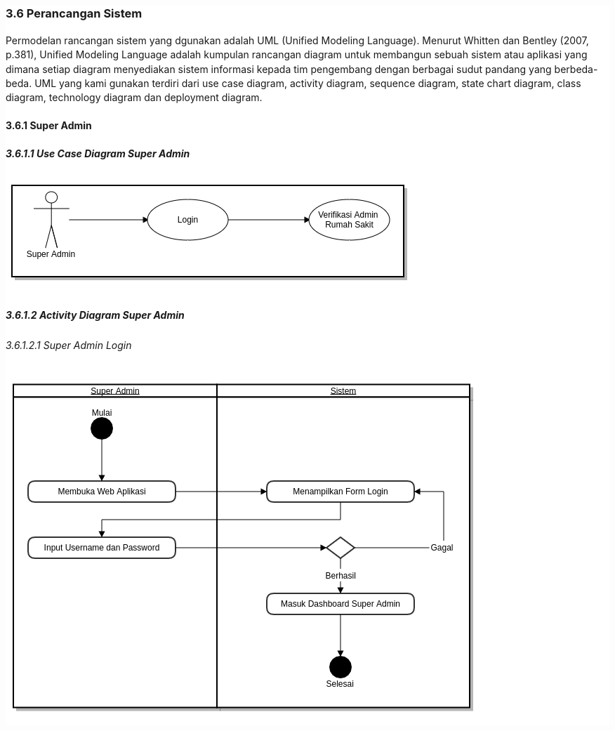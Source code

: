 ### 3.6 Perancangan Sistem
Permodelan rancangan sistem yang dgunakan adalah UML (Unified Modeling Language). Menurut Whitten dan Bentley (2007, p.381), Unified Modeling Language adalah kumpulan rancangan diagram untuk membangun sebuah sistem atau aplikasi yang dimana setiap diagram menyediakan sistem  informasi kepada tim pengembang dengan berbagai sudut pandang yang berbeda-beda. UML yang kami gunakan terdiri dari use case diagram, activity diagram, sequence diagram, state chart diagram, class diagram, technology diagram dan deployment diagram.

#### 3.6.1 Super Admin

##### 3.6.1.1 Use Case Diagram Super Admin

[![Use Case Diagram Admin](/document/aplikasi/layanan-kesehatan/images/desain-dan-perancangan/20171102_use-case-super-admin.png)](/document/aplikasi/layanan-kesehatan/images/desain-dan-perancangan/20171102_use-case-super-admin.png)

##### 3.6.1.2 Activity Diagram Super Admin
###### 3.6.1.2.1 Super Admin Login

[![Admin Login](/document/aplikasi/layanan-kesehatan/images/desain-dan-perancangan/20171102_activity-diagram-login-super-admin.png)](/document/aplikasi/layanan-kesehatan/images/desain-dan-perancangan/20171102_activity-diagram-login-super-admin.png)
